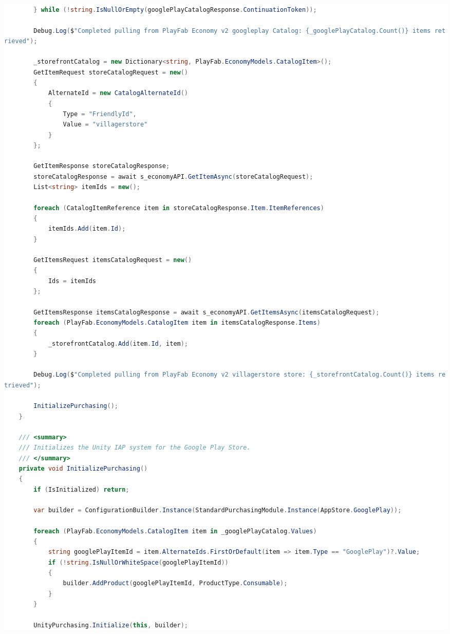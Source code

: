 ```csharp
        } while (!string.IsNullOrEmpty(googlePlayCatalogResponse.ContinuationToken));

        Debug.Log($"Completed pulling from PlayFab Economy v2 googleplay Catalog: {_googlePlayCatalog.Count()} items retrieved");

        _storefrontCatalog = new Dictionary<string, PlayFab.EconomyModels.CatalogItem>();
        GetItemRequest storeCatalogRequest = new()
        {
            AlternateId = new CatalogAlternateId()
            {
                Type = "FriendlyId",
                Value = "villagerstore"
            }
        };

        GetItemResponse storeCatalogResponse;
        storeCatalogResponse = await s_economyAPI.GetItemAsync(storeCatalogRequest);
        List<string> itemIds = new();

        foreach (CatalogItemReference item in storeCatalogResponse.Item.ItemReferences)
        {
            itemIds.Add(item.Id);
        }

        GetItemsRequest itemsCatalogRequest = new()
        {
            Ids = itemIds
        };

        GetItemsResponse itemsCatalogResponse = await s_economyAPI.GetItemsAsync(itemsCatalogRequest);
        foreach (PlayFab.EconomyModels.CatalogItem item in itemsCatalogResponse.Items)
        {
            _storefrontCatalog.Add(item.Id, item);
        }

        Debug.Log($"Completed pulling from PlayFab Economy v2 villagerstore store: {_storefrontCatalog.Count()} items retrieved");

        InitializePurchasing();
    }

    /// <summary>
    /// Initializes the Unity IAP system for the Google Play Store.
    /// </summary>
    private void InitializePurchasing()
    {
        if (IsInitialized) return;

        var builder = ConfigurationBuilder.Instance(StandardPurchasingModule.Instance(AppStore.GooglePlay));

        foreach (PlayFab.EconomyModels.CatalogItem item in _googlePlayCatalog.Values)
        {
            string googlePlayItemId = item.AlternateIds.FirstOrDefault(item => item.Type == "GooglePlay")?.Value;
            if (!string.IsNullOrWhiteSpace(googlePlayItemId))
            {
                builder.AddProduct(googlePlayItemId, ProductType.Consumable);
            }
        }

        UnityPurchasing.Initialize(this, builder);
```